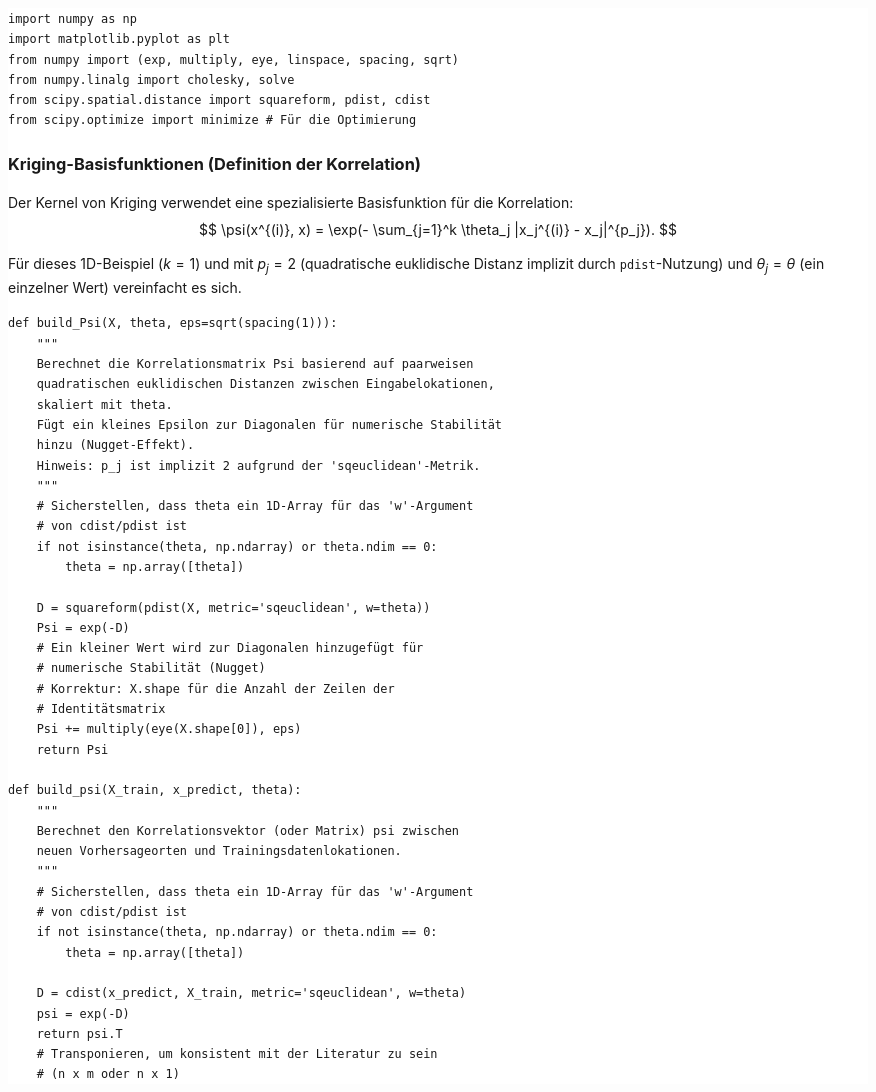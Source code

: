 ```{python}
import numpy as np
import matplotlib.pyplot as plt
from numpy import (exp, multiply, eye, linspace, spacing, sqrt)
from numpy.linalg import cholesky, solve
from scipy.spatial.distance import squareform, pdist, cdist
from scipy.optimize import minimize # Für die Optimierung
```

###  Kriging-Basisfunktionen (Definition der Korrelation)

Der Kernel von Kriging verwendet eine spezialisierte Basisfunktion für die Korrelation:
$$
\psi(x^{(i)}, x) = \exp(- \sum_{j=1}^k \theta_j |x_j^{(i)} - x_j|^{p_j}).
$$

Für dieses 1D-Beispiel ($k=1$) und mit $p_j=2$ (quadratische euklidische Distanz implizit durch `pdist`-Nutzung) und $\theta_j = \theta$ (ein einzelner Wert) vereinfacht es sich.

```{python}
def build_Psi(X, theta, eps=sqrt(spacing(1))):
    """
    Berechnet die Korrelationsmatrix Psi basierend auf paarweisen
    quadratischen euklidischen Distanzen zwischen Eingabelokationen,
    skaliert mit theta.
    Fügt ein kleines Epsilon zur Diagonalen für numerische Stabilität
    hinzu (Nugget-Effekt).
    Hinweis: p_j ist implizit 2 aufgrund der 'sqeuclidean'-Metrik.
    """
    # Sicherstellen, dass theta ein 1D-Array für das 'w'-Argument
    # von cdist/pdist ist
    if not isinstance(theta, np.ndarray) or theta.ndim == 0:
        theta = np.array([theta])

    D = squareform(pdist(X, metric='sqeuclidean', w=theta))
    Psi = exp(-D)
    # Ein kleiner Wert wird zur Diagonalen hinzugefügt für
    # numerische Stabilität (Nugget)
    # Korrektur: X.shape für die Anzahl der Zeilen der
    # Identitätsmatrix
    Psi += multiply(eye(X.shape[0]), eps)
    return Psi

def build_psi(X_train, x_predict, theta):
    """
    Berechnet den Korrelationsvektor (oder Matrix) psi zwischen
    neuen Vorhersageorten und Trainingsdatenlokationen.
    """
    # Sicherstellen, dass theta ein 1D-Array für das 'w'-Argument
    # von cdist/pdist ist
    if not isinstance(theta, np.ndarray) or theta.ndim == 0:
        theta = np.array([theta])

    D = cdist(x_predict, X_train, metric='sqeuclidean', w=theta)
    psi = exp(-D)
    return psi.T 
    # Transponieren, um konsistent mit der Literatur zu sein
    # (n x m oder n x 1)
```
